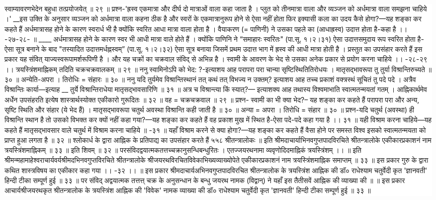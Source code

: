स्वाम्यावरणभेदेन बहुधा तत्प्रयोजयेत् ॥ २९ ॥ प्रश्न-'ह्रस्व एकमात्रा और दीर्घ दो मात्राओं वाला कहा जाता है । प्लुत को तीनमात्रा वाला और व्यञ्जन को अर्धमात्रा वाला समझना चाहिये ।' __इस उक्ति के अनुसार व्यञ्जन को अर्धमात्रा वाला कहना ठीक है और स्वरों के एकमात्रानुरूप होने से ऐसा नहीं होता फिर इक्यासी कला का उदय कैसे होगा?—यह शङ्का कर कहते हैं 
अर्धमात्रासह होने के कारण स्वरार्ध भी है क्योंकि स्वरित आधा मात्रा वाला होता है । वैयाकरण (= पाणिनी) ने उसका पहले का (आधाह्रस्व) उदात्त होता है-कहा है ।। -२७-२८- ॥ ____ अर्धमात्रासह होने के कारण स्वर भी आधी मात्रा वाले होते हैं । क्योंकि पाणिनि ने “समाहारः स्वरितः" (पा.सू. १।२।३१) ऐसा उदात्तसमुदाय रूप स्वरित होता है-ऐसा सूत्र बनाने के बाद "तस्यादित उदात्तमर्धह्नस्वम्” (पा.सू. १।२।३२) ऐसा सूत्र बनाया जिसमें प्रथम उदात्त भाग में ह्रस्व की आधी मात्रा होती है । 
प्रस्तुत का उपसंहार करते हैं 
इस प्रकार यह संवित् याज्यस्वरूपामर्शरूपिणी है । और यह चक्रों का चक्रवाल संविद् से अभिन्न है । स्वामी के आवरण के भेद से उसका अनेक प्रकार से प्रयोग करना चाहिये ।। -२८-२९ ।। 
त्रयस्त्रिंशमाह्निकम् 
तदिति चक्रचक्रवालकम् ॥ २९ ॥ 
ननु स्वामिनोऽपि को भेद: ?-इत्याशय आह 
परापरा परा चान्या सृष्टिस्थितितिरोधयः । 
मातृसद्भावरूपा तु तुर्या विश्रान्तिरुच्यते ॥ ३० ॥ अन्येति-अपरा । तिरोधिः = संहारः ॥ ३० ॥ 
ननु यदि तुर्यमेव विश्रान्तिस्थानं तत् कथं तत् विभज्य न उक्तम्? इत्याशय आह 
तच्च प्रकाशं वक्त्रस्थं सूचितं तु पदे पदे । अत्रैव विश्रान्तिः कार्या—इत्याह __ तुर्ये विश्रान्तिराधेया मातृसद्भावसारिणि ॥ ३१ ॥ अत्र च विश्रान्त्या किं स्यात्?— इत्याशक्य आह 
तथास्य विश्वमाभाति स्वात्मतन्मयतां गतम् । आह्निकार्थमेव अर्धेन उपसंहरति 
इत्येष शास्त्रार्थस्योक्त एकीकारो गुरूदितः ॥ ३२ ॥ 
वह = चक्रचक्रवाल ॥ २९ ॥ प्रश्न- स्वामी का भी क्या भेद?– यह शङ्का कर कहते हैं 
परापरा परा और अन्य, सृष्टि स्थिति और संहार (ये भेद हैं) । मातृसद्भावरूपा चतुर्थ अवस्था विश्रान्ति कही जाती है ॥ ३० ॥ 
अन्या = अपरा । तिरोधि = संहार ॥ ३० ॥ 
प्रश्न-यदि चतुर्थ (अवस्था) ही विश्रान्ति स्थान है तो उसको विभक्त कर क्यों नहीं कहा गया?—यह शङ्का कर कहते हैं 
वह प्रकाश मुख में स्थित है-ऐसा पदे-पदे कहा गया है ।। ३१ ॥ यही विश्राम करना चाहिये—यह कहते हैं मातृसद्भावसार वाले चतुर्थ में विश्राम करना चाहिये ॥ -३१ ॥ यहाँ विश्राम करने से क्या होगा?—यह शङ्का कर कहते हैं 
वैसा होने पर समस्त विश्व इसको स्वात्मतन्मयता को प्राप्त हुआ लगता है ॥ ३२ ॥ 
श्लोकार्ध के द्वारा आह्निक के प्रतिपाद्य का उपसंहार करते हैं 
५५८ 
श्रीतन्त्रालोकः ॥ इति श्रीमदाचार्याभिनवगुप्तपादविरचिते श्रीतन्त्रालोके एकीकारप्रकाशनं नाम त्रयस्त्रिंशमाह्निकम् ॥ ३३ ॥ 
इति शिवम् ॥ ३२ ॥ 
परसंविदद्वयात्मकतत्तच्चक्रानुसन्धिबन्धुरितः । 
एतज्जयरथनामा व्यवृणोदिदमाह्निकं त्रयस्त्रिंशम् ।। ॥ इति श्रीमन्महामाहेश्वराचार्यवर्यश्रीमदभिनवगुप्तविरचिते श्रीतन्त्रालोके श्रीजयरथविरचितविवेकाभिख्यव्याख्योपेते एकीकारप्रकाशनं 
नाम त्रयस्त्रिंशमाह्निक समाप्तम् ॥ ३३ ॥ 
इस प्रकार गुरु के द्वारा कथित शास्त्रविषय का एकीकार कहा गया ।। -३२ ।। 
॥ इस प्रकार श्रीमदाचार्यअभिनवगुप्तपादविरचित श्रीतन्त्रालोक के 
त्रयस्त्रिंश आह्निक की डॉ० राधेश्याम चतुर्वेदी कृत 
'ज्ञानवती' हिन्दी टीका सम्पूर्ण हुई ॥ ३३ ॥ पर संविद् अद्वयात्मक तत्तत्त् चक्र के अनुसन्धान के बन्धु जयरथ नामक (विद्वान्) ने यहाँ इस तैतीसवें आह्निक की व्याख्या की ॥ 
॥ इस प्रकार आचार्यश्रीजयरथकृत श्रीतन्त्रालोक के त्रयस्त्रिंश आह्निक की 'विवेक' नामक व्याख्या की डॉ० राधेश्याम चतुर्वेदी कृत 
'ज्ञानवती' हिन्दी टीका सम्पूर्ण हुई ॥ ३३ ॥ 